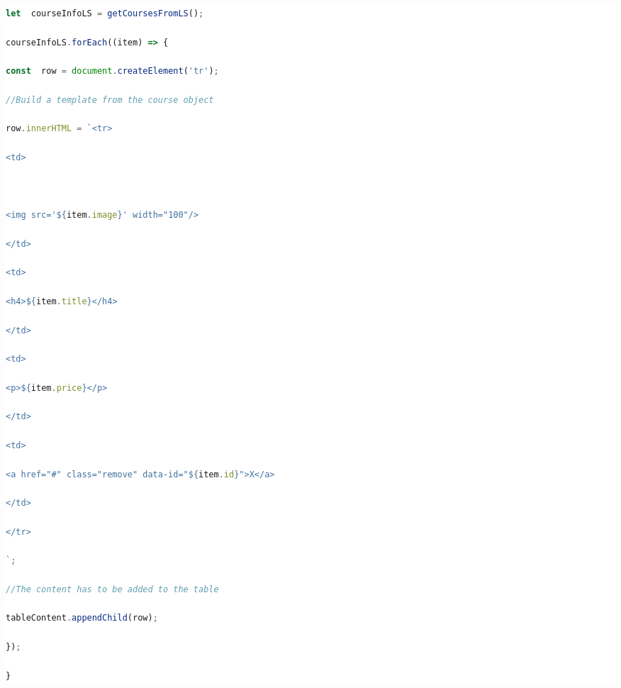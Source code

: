 ```javascript
let  courseInfoLS = getCoursesFromLS();

courseInfoLS.forEach((item) => {

const  row = document.createElement('tr');

//Build a template from the course object

row.innerHTML = `<tr>

<td>



<img src='${item.image}' width="100"/>

</td>

<td>

<h4>${item.title}</h4>

</td>

<td>

<p>${item.price}</p>

</td>

<td>

<a href="#" class="remove" data-id="${item.id}">X</a>

</td>

</tr>

`;

//The content has to be added to the table

tableContent.appendChild(row);

});

}

```

  